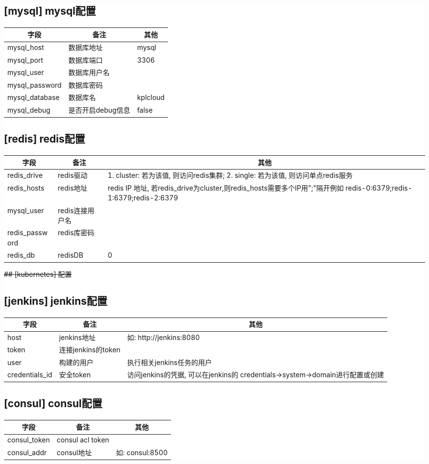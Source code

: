 ## [mysql] mysql配置

| 字段 | 备注 | 其他  |
| --- | --- | --- |
| mysql_host | 数据库地址 | mysql |
| mysql_port | 数据库端口 | 3306 |
| mysql_user | 数据库用户名 |  |
| mysql_password | 数据库密码 |  |
| mysql_database | 数据库名 | kplcloud |
| mysql_debug | 是否开启debug信息 | false |

## [redis] redis配置

| 字段 | 备注 | 其他  |
| --- | --- | --- |
| redis_drive | redis驱动 | 1. cluster: 若为该值, 则访问redis集群;  2. single: 若为该值, 则访问单点redis服务 |
| redis_hosts | redis地址 | redis IP 地址, 若redis_drive为cluster,则redis_hosts需要多个IP用";"隔开例如 redis-0:6379;redis-1:6379;redis-2:6379 |
| mysql_user | redis连接用户名 |  |
| redis_password | redis库密码 |  |
| redis_db | redisDB | 0 |

~~## [kubernetes] 配置~~ 

## [jenkins] jenkins配置

| 字段 | 备注 | 其他  |
| --- | --- | --- |
| host | jenkins地址 | 如: http://jenkins:8080 |
| token | 连接jenkins的token |  |
| user | 构建的用户 | 执行相关jenkins任务的用户 |
| credentials_id | 安全token | 访问jenkins的凭据, 可以在jenkins的 credentials->system->domain进行配置或创建 |

## [consul] consul配置

| 字段 | 备注 | 其他  |
| --- | --- | --- |
| consul_token | consul acl token |  |
| consul_addr | consul地址 | 如: consul:8500 |
